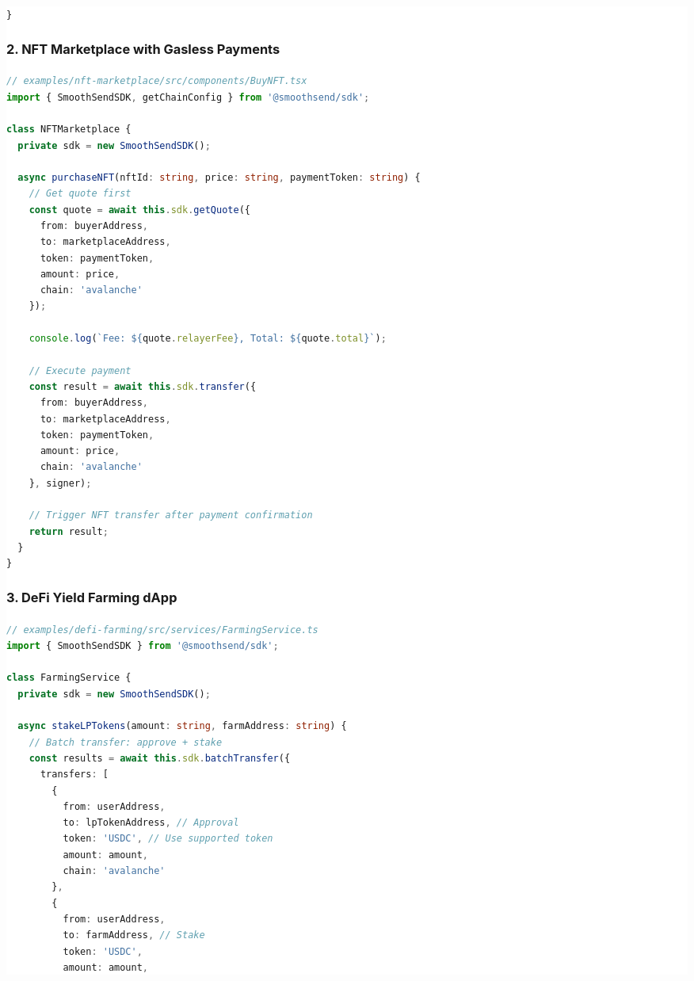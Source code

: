 ```typescript
}
```

### 2. NFT Marketplace with Gasless Payments

```typescript
// examples/nft-marketplace/src/components/BuyNFT.tsx
import { SmoothSendSDK, getChainConfig } from '@smoothsend/sdk';

class NFTMarketplace {
  private sdk = new SmoothSendSDK();

  async purchaseNFT(nftId: string, price: string, paymentToken: string) {
    // Get quote first
    const quote = await this.sdk.getQuote({
      from: buyerAddress,
      to: marketplaceAddress,
      token: paymentToken,
      amount: price,
      chain: 'avalanche'
    });

    console.log(`Fee: ${quote.relayerFee}, Total: ${quote.total}`);

    // Execute payment
    const result = await this.sdk.transfer({
      from: buyerAddress,
      to: marketplaceAddress,
      token: paymentToken,
      amount: price,
      chain: 'avalanche'
    }, signer);

    // Trigger NFT transfer after payment confirmation
    return result;
  }
}
```

### 3. DeFi Yield Farming dApp

```typescript
// examples/defi-farming/src/services/FarmingService.ts
import { SmoothSendSDK } from '@smoothsend/sdk';

class FarmingService {
  private sdk = new SmoothSendSDK();

  async stakeLPTokens(amount: string, farmAddress: string) {
    // Batch transfer: approve + stake
    const results = await this.sdk.batchTransfer({
      transfers: [
        {
          from: userAddress,
          to: lpTokenAddress, // Approval
          token: 'USDC', // Use supported token
          amount: amount,
          chain: 'avalanche'
        },
        {
          from: userAddress,
          to: farmAddress, // Stake
          token: 'USDC',
          amount: amount,
```
